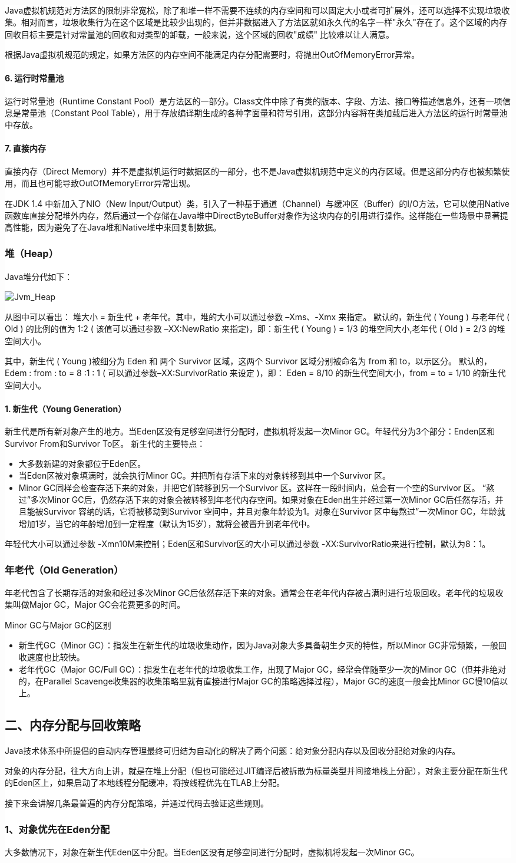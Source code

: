 Java虚拟机规范对方法区的限制非常宽松，除了和堆一样不需要不连续的内存空间和可以固定大小或者可扩展外，还可以选择不实现垃圾收集。相对而言，垃圾收集行为在这个区域是比较少出现的，但并非数据进入了方法区就如永久代的名字一样"永久"存在了。这个区域的内存回收目标主要是针对常量池的回收和对类型的卸载，一般来说，这个区域的回收"成绩" 比较难以让人满意。

根据Java虚拟机规范的规定，如果方法区的内存空间不能满足内存分配需要时，将抛出OutOfMemoryError异常。

#### 6. 运行时常量池
运行时常量池（Runtime Constant Pool）是方法区的一部分。Class文件中除了有类的版本、字段、方法、接口等描述信息外，还有一项信息是常量池（Constant Pool Table），用于存放编译期生成的各种字面量和符号引用，这部分内容将在类加载后进入方法区的运行时常量池中存放。

#### 7. 直接内存
直接内存（Direct Memory）并不是虚拟机运行时数据区的一部分，也不是Java虚拟机规范中定义的内存区域。但是这部分内存也被频繁使用，而且也可能导致OutOfMemoryError异常出现。

在JDK 1.4 中新加入了NIO（New Input/Output）类，引入了一种基于通道（Channel）与缓冲区（Buffer）的I/O方法，它可以使用Native函数库直接分配堆外内存，然后通过一个存储在Java堆中DirectByteBuffer对象作为这块内存的引用进行操作。这样能在一些场景中显著提高性能，因为避免了在Java堆和Native堆中来回复制数据。

### 堆（Heap）
Java堆分代如下：

![Jvm_Heap](https://github.com/TFdream/blog/blob/master/docs/image/JVM/Jvm_heap_area.png)

从图中可以看出： 堆大小 = 新生代 + 老年代。其中，堆的大小可以通过参数 –Xms、-Xmx 来指定。
默认的，新生代 ( Young ) 与老年代 ( Old ) 的比例的值为 1:2 ( 该值可以通过参数 –XX:NewRatio 来指定)，即：新生代 ( Young ) = 1/3 的堆空间大小,老年代 ( Old ) = 2/3 的堆空间大小。

其中，新生代 ( Young )被细分为 Eden 和 两个 Survivor 区域，这两个 Survivor 区域分别被命名为 from 和 to，以示区分。
默认的，Edem : from : to = 8 :1 : 1 ( 可以通过参数–XX:SurvivorRatio 来设定 )，即： Eden = 8/10 的新生代空间大小，from = to = 1/10 的新生代空间大小。

#### 1. 新生代（Young Generation）
新生代是所有新对象产生的地方。当Eden区没有足够空间进行分配时，虚拟机将发起一次Minor GC。年轻代分为3个部分：Enden区和Survivor From和Survivor To区。
新生代的主要特点：
* 大多数新建的对象都位于Eden区。
* 当Eden区被对象填满时，就会执行Minor GC。并把所有存活下来的对象转移到其中一个Survivor 区。
* Minor GC同样会检查存活下来的对象，并把它们转移到另一个Survivor 区。这样在一段时间内，总会有一个空的Survivor 区。
“熬过”多次Minor GC后，仍然存活下来的对象会被转移到年老代内存空间。如果对象在Eden出生并经过第一次Minor GC后任然存活，并且能被Survivor 容纳的话，它将被移动到Survivor 空间中，并且对象年龄设为1。对象在Survivor 区中每熬过”一次Minor GC，年龄就增加1岁，当它的年龄增加到一定程度（默认为15岁），就将会被晋升到老年代中。

年轻代大小可以通过参数 -Xmn10M来控制；Eden区和Survivor区的大小可以通过参数 -XX:SurvivorRatio来进行控制，默认为8：1。

### 年老代（Old Generation）
年老代包含了长期存活的对象和经过多次Minor GC后依然存活下来的对象。通常会在老年代内存被占满时进行垃圾回收。老年代的垃圾收集叫做Major GC，Major GC会花费更多的时间。

Minor GC与Major GC的区别
* 新生代GC（Minor GC）：指发生在新生代的垃圾收集动作，因为Java对象大多具备朝生夕灭的特性，所以Minor GC非常频繁，一般回收速度也比较快。
* 老年代GC（Major GC/Full GC）：指发生在老年代的垃圾收集工作，出现了Major GC，经常会伴随至少一次的Minor GC（但并非绝对的，在Parallel Scavenge收集器的收集策略里就有直接进行Major GC的策略选择过程），Major GC的速度一般会比Minor GC慢10倍以上。

## 二、内存分配与回收策略
Java技术体系中所提倡的自动内存管理最终可归结为自动化的解决了两个问题：给对象分配内存以及回收分配给对象的内存。

对象的内存分配，往大方向上讲，就是在堆上分配（但也可能经过JIT编译后被拆散为标量类型并间接地栈上分配），对象主要分配在新生代的Eden区上，如果启动了本地线程分配缓冲，将按线程优先在TLAB上分配。

接下来会讲解几条最普遍的内存分配策略，并通过代码去验证这些规则。
### 1、对象优先在Eden分配
大多数情况下，对象在新生代Eden区中分配。当Eden区没有足够空间进行分配时，虚拟机将发起一次Minor GC。
